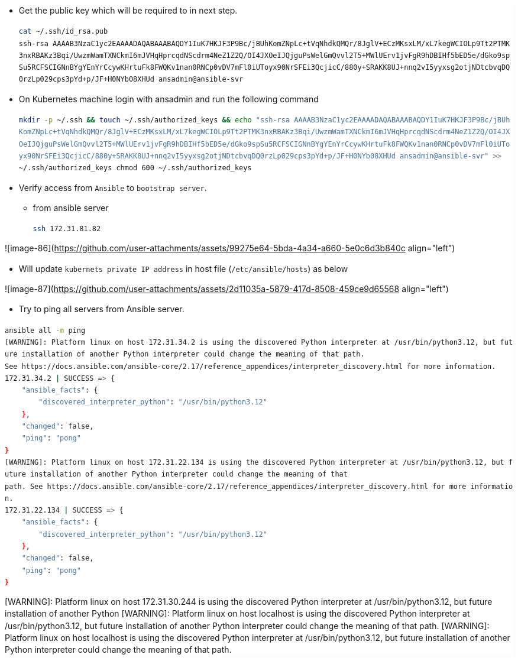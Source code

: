 * Get the public key which will be required to in next step.
    
    ```sh
    cat ~/.ssh/id_rsa.pub
    ssh-rsa AAAAB3NzaC1yc2EAAAADAQABAAABAQDY1IuK7HKJF3P9Bc/jBUhKomZNpLc+tVqNhdkQMQr/8JglV+ECzMKsxLM/xL7kegWCIOLp9Tt2PTMK3nxRBAKz3Bqi/UwzmWamTXNCkmI6mJVHqHprcqdNScdrm4NeZ1Z2Q/OI4JXOeIJQjguPsWelGmQvvl2T5+MWlUErv1jvFgR9hDBIHf5bED5e/dGko9spSu5RCFSCIGNnBYgYEnYrCcywKHrtuFk8FWQKv1nan0RNCp0vDV7mFl0iUToyx90NrSFEi3QcjicC/880y+SRAKK8UJ+nnq2vI5yyxsg2otjNDtcbvqDQ0rzLp029cps3pYd+p/JF+H0NYb08XHUd ansadmin@ansible-svr
    ```
    
* On Kubernetes machine login with ansadmin and run the following command
    
    ```sh
    mkdir -p ~/.ssh && touch ~/.ssh/authorized_keys && echo "ssh-rsa AAAAB3NzaC1yc2EAAAADAQABAAABAQDY1IuK7HKJF3P9Bc/jBUhKomZNpLc+tVqNhdkQMQr/8JglV+ECzMKsxLM/xL7kegWCIOLp9Tt2PTMK3nxRBAKz3Bqi/UwzmWamTXNCkmI6mJVHqHprcqdNScdrm4NeZ1Z2Q/OI4JXOeIJQjguPsWelGmQvvl2T5+MWlUErv1jvFgR9hDBIHf5bED5e/dGko9spSu5RCFSCIGNnBYgYEnYrCcywKHrtuFk8FWQKv1nan0RNCp0vDV7mFl0iUToyx90NrSFEi3QcjicC/880y+SRAKK8UJ+nnq2vI5yyxsg2otjNDtcbvqDQ0rzLp029cps3pYd+p/JF+H0NYb08XHUd ansadmin@ansible-svr" >> ~/.ssh/authorized_keys chmod 600 ~/.ssh/authorized_keys
    ```
    
* Verify access from `Ansible` to `bootstrap server`.
    
    * from ansible server
        
        ```sh
        ssh 172.31.81.82
        ```
        

![image-86](https://github.com/user-attachments/assets/99275e64-5bda-4a34-a660-5e0c6d3b840c align="left")

* Will update `kubernets private IP address` in host file (`/etc/ansible/hosts`) as below
    

![image-87](https://github.com/user-attachments/assets/2d11035a-5879-417d-8508-459ce9d65568 align="left")

* Try to ping all servers from Ansible server.
    

```sh
ansible all -m ping
[WARNING]: Platform linux on host 172.31.34.2 is using the discovered Python interpreter at /usr/bin/python3.12, but future installation of another Python interpreter could change the meaning of that path.
See https://docs.ansible.com/ansible-core/2.17/reference_appendices/interpreter_discovery.html for more information.
172.31.34.2 | SUCCESS => {
    "ansible_facts": {
        "discovered_interpreter_python": "/usr/bin/python3.12"
    },
    "changed": false,
    "ping": "pong"
}
[WARNING]: Platform linux on host 172.31.22.134 is using the discovered Python interpreter at /usr/bin/python3.12, but future installation of another Python interpreter could change the meaning of that
path. See https://docs.ansible.com/ansible-core/2.17/reference_appendices/interpreter_discovery.html for more information.
172.31.22.134 | SUCCESS => {
    "ansible_facts": {
        "discovered_interpreter_python": "/usr/bin/python3.12"
    },
    "changed": false,
    "ping": "pong"
}
```

[WARNING]: Platform linux on host 172.31.30.244 is using the discovered Python interpreter at /usr/bin/python3.12, but future installation of another Python
[WARNING]: Platform linux on host localhost is using the discovered Python interpreter at /usr/bin/python3.12, but future installation of another Python interpreter could change the meaning of that path.
[WARNING]: Platform linux on host localhost is using the discovered Python interpreter at /usr/bin/python3.12, but future installation of another Python interpreter could change the meaning of that path.
